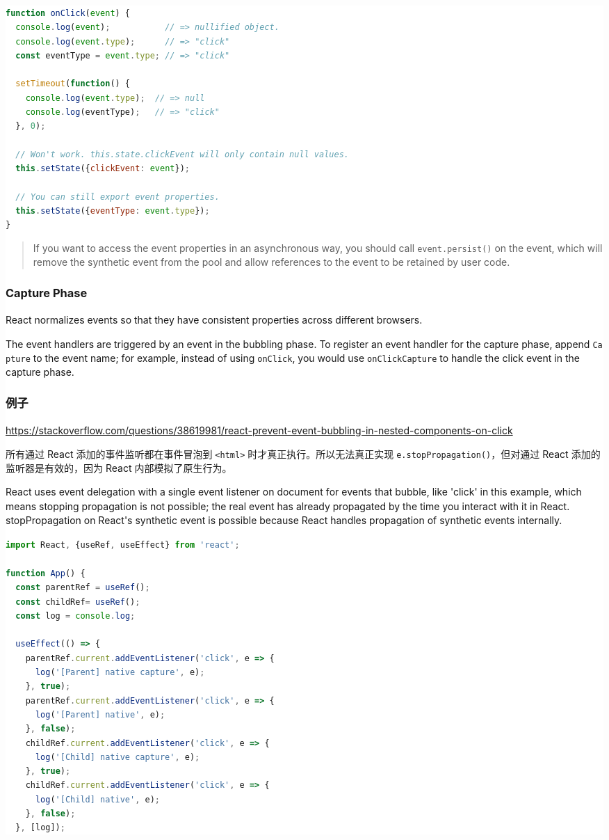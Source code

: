```javascript
function onClick(event) {
  console.log(event);           // => nullified object.
  console.log(event.type);      // => "click"
  const eventType = event.type; // => "click"

  setTimeout(function() {
    console.log(event.type);  // => null
    console.log(eventType);   // => "click"
  }, 0);

  // Won't work. this.state.clickEvent will only contain null values.
  this.setState({clickEvent: event});

  // You can still export event properties.
  this.setState({eventType: event.type});
}
```

> If you want to access the event properties in an asynchronous way, you should call `event.persist()` on the event, which will remove the synthetic event from the pool and allow references to the event to be retained by user code.

### Capture Phase

React normalizes events so that they have consistent properties across different browsers.

The event handlers are triggered by an event in the bubbling phase. To register an event handler for the capture phase, append `Capture` to the event name; for example, instead of using `onClick`, you would use `onClickCapture` to handle the click event in the capture phase.

### 例子

https://stackoverflow.com/questions/38619981/react-prevent-event-bubbling-in-nested-components-on-click

所有通过 React 添加的事件监听都在事件冒泡到 `<html>` 时才真正执行。所以无法真正实现 `e.stopPropagation()`，但对通过 React 添加的监听器是有效的，因为 React 内部模拟了原生行为。

React uses event delegation with a single event listener on document for events that bubble, like 'click' in this example, which means stopping propagation is not possible; the real event has already propagated by the time you interact with it in React. stopPropagation on React's synthetic event is possible because React handles propagation of synthetic events internally.

```jsx
import React, {useRef, useEffect} from 'react';

function App() {
  const parentRef = useRef();
  const childRef= useRef();
  const log = console.log;

  useEffect(() => {
    parentRef.current.addEventListener('click', e => {
      log('[Parent] native capture', e);
    }, true);
    parentRef.current.addEventListener('click', e => {
      log('[Parent] native', e);
    }, false);
    childRef.current.addEventListener('click', e => {
      log('[Child] native capture', e);
    }, true);
    childRef.current.addEventListener('click', e => {
      log('[Child] native', e);
    }, false);
  }, [log]);

```